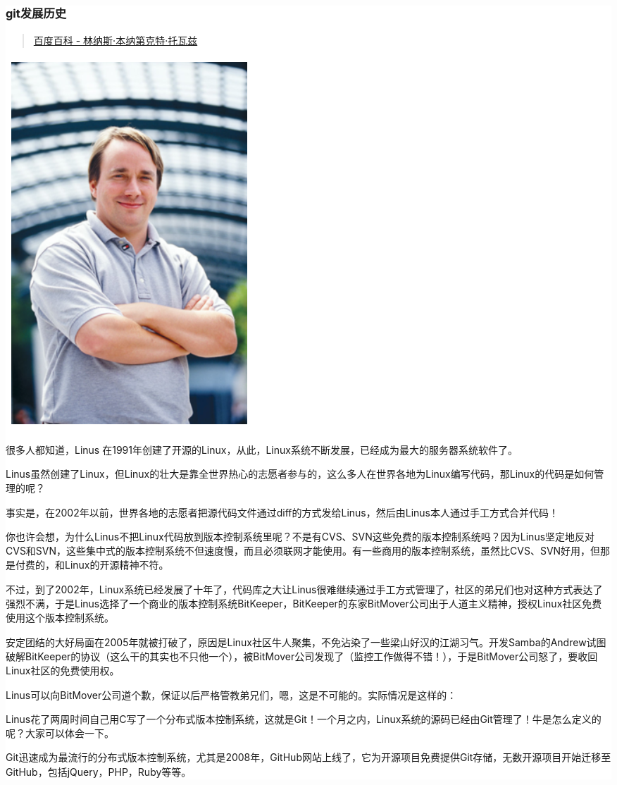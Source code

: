 ### git发展历史

> [百度百科 - 林纳斯·本纳第克特·托瓦兹]([https://baike.baidu.com/item/%E6%9E%97%E7%BA%B3%E6%96%AF%C2%B7%E6%9C%AC%E7%BA%B3%E7%AC%AC%E5%85%8B%E7%89%B9%C2%B7%E6%89%98%E7%93%A6%E5%85%B9](https://baike.baidu.com/item/林纳斯·本纳第克特·托瓦兹))

![1568884097999](01-讲义git-material.assets/1568884097999.png)

很多人都知道，Linus 在1991年创建了开源的Linux，从此，Linux系统不断发展，已经成为最大的服务器系统软件了。

Linus虽然创建了Linux，但Linux的壮大是靠全世界热心的志愿者参与的，这么多人在世界各地为Linux编写代码，那Linux的代码是如何管理的呢？

事实是，在2002年以前，世界各地的志愿者把源代码文件通过diff的方式发给Linus，然后由Linus本人通过手工方式合并代码！

你也许会想，为什么Linus不把Linux代码放到版本控制系统里呢？不是有CVS、SVN这些免费的版本控制系统吗？因为Linus坚定地反对CVS和SVN，这些集中式的版本控制系统不但速度慢，而且必须联网才能使用。有一些商用的版本控制系统，虽然比CVS、SVN好用，但那是付费的，和Linux的开源精神不符。

不过，到了2002年，Linux系统已经发展了十年了，代码库之大让Linus很难继续通过手工方式管理了，社区的弟兄们也对这种方式表达了强烈不满，于是Linus选择了一个商业的版本控制系统BitKeeper，BitKeeper的东家BitMover公司出于人道主义精神，授权Linux社区免费使用这个版本控制系统。

安定团结的大好局面在2005年就被打破了，原因是Linux社区牛人聚集，不免沾染了一些梁山好汉的江湖习气。开发Samba的Andrew试图破解BitKeeper的协议（这么干的其实也不只他一个），被BitMover公司发现了（监控工作做得不错！），于是BitMover公司怒了，要收回Linux社区的免费使用权。

Linus可以向BitMover公司道个歉，保证以后严格管教弟兄们，嗯，这是不可能的。实际情况是这样的：

Linus花了两周时间自己用C写了一个分布式版本控制系统，这就是Git！一个月之内，Linux系统的源码已经由Git管理了！牛是怎么定义的呢？大家可以体会一下。

Git迅速成为最流行的分布式版本控制系统，尤其是2008年，GitHub网站上线了，它为开源项目免费提供Git存储，无数开源项目开始迁移至GitHub，包括jQuery，PHP，Ruby等等。
